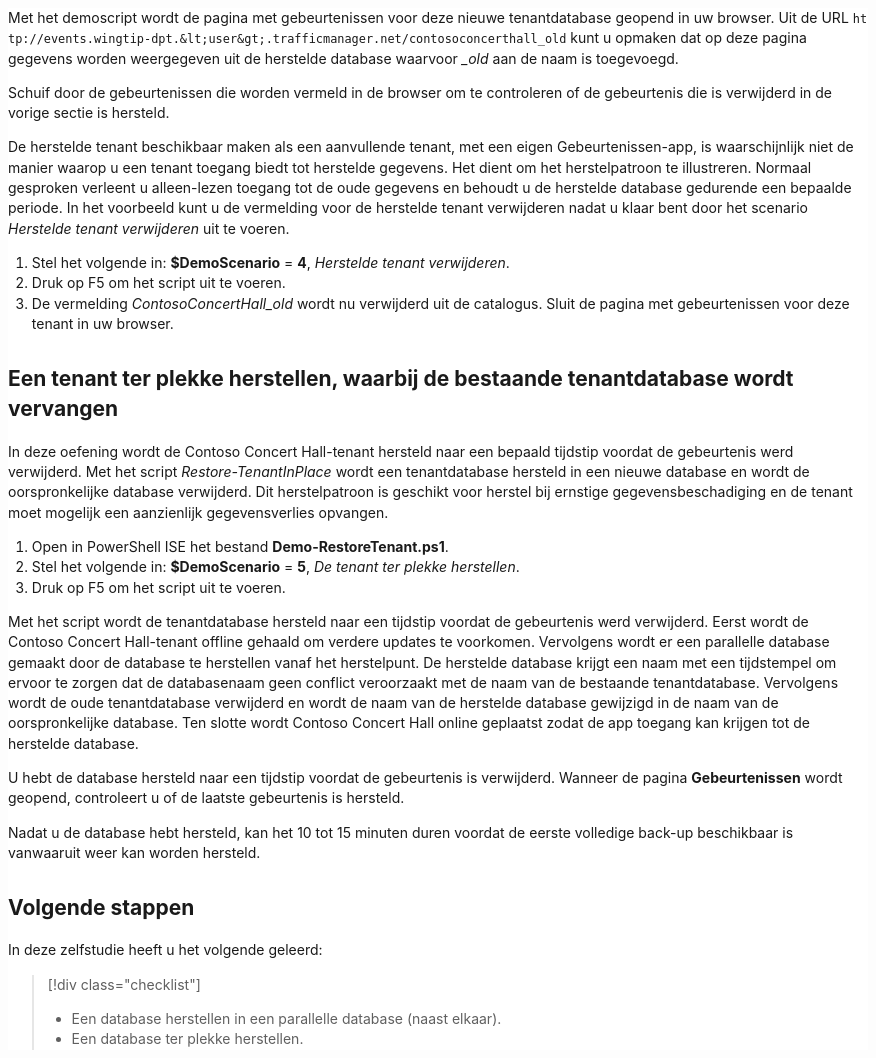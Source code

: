 Met het demoscript wordt de pagina met gebeurtenissen voor deze nieuwe tenantdatabase geopend in uw browser. Uit de URL ```http://events.wingtip-dpt.&lt;user&gt;.trafficmanager.net/contosoconcerthall_old``` kunt u opmaken dat op deze pagina gegevens worden weergegeven uit de herstelde database waarvoor *_old* aan de naam is toegevoegd.

Schuif door de gebeurtenissen die worden vermeld in de browser om te controleren of de gebeurtenis die is verwijderd in de vorige sectie is hersteld.

De herstelde tenant beschikbaar maken als een aanvullende tenant, met een eigen Gebeurtenissen-app, is waarschijnlijk niet de manier waarop u een tenant toegang biedt tot herstelde gegevens. Het dient om het herstelpatroon te illustreren. Normaal gesproken verleent u alleen-lezen toegang tot de oude gegevens en behoudt u de herstelde database gedurende een bepaalde periode. In het voorbeeld kunt u de vermelding voor de herstelde tenant verwijderen nadat u klaar bent door het scenario _Herstelde tenant verwijderen_ uit te voeren.

1. Stel het volgende in: **$DemoScenario** = **4**, *Herstelde tenant verwijderen*.
2. Druk op F5 om het script uit te voeren.
3. De vermelding *ContosoConcertHall\_old* wordt nu verwijderd uit de catalogus. Sluit de pagina met gebeurtenissen voor deze tenant in uw browser.

## <a name="restore-a-tenant-in-place-replacing-the-existing-tenant-database"></a>Een tenant ter plekke herstellen, waarbij de bestaande tenantdatabase wordt vervangen

In deze oefening wordt de Contoso Concert Hall-tenant hersteld naar een bepaald tijdstip voordat de gebeurtenis werd verwijderd. Met het script *Restore-TenantInPlace* wordt een tenantdatabase hersteld in een nieuwe database en wordt de oorspronkelijke database verwijderd. Dit herstelpatroon is geschikt voor herstel bij ernstige gegevensbeschadiging en de tenant moet mogelijk een aanzienlijk gegevensverlies opvangen.

1. Open in PowerShell ISE het bestand **Demo-RestoreTenant.ps1**.
2. Stel het volgende in: **$DemoScenario** = **5**, *De tenant ter plekke herstellen*.
3. Druk op F5 om het script uit te voeren.

Met het script wordt de tenantdatabase hersteld naar een tijdstip voordat de gebeurtenis werd verwijderd. Eerst wordt de Contoso Concert Hall-tenant offline gehaald om verdere updates te voorkomen. Vervolgens wordt er een parallelle database gemaakt door de database te herstellen vanaf het herstelpunt. De herstelde database krijgt een naam met een tijdstempel om ervoor te zorgen dat de databasenaam geen conflict veroorzaakt met de naam van de bestaande tenantdatabase. Vervolgens wordt de oude tenantdatabase verwijderd en wordt de naam van de herstelde database gewijzigd in de naam van de oorspronkelijke database. Ten slotte wordt Contoso Concert Hall online geplaatst zodat de app toegang kan krijgen tot de herstelde database.

U hebt de database hersteld naar een tijdstip voordat de gebeurtenis is verwijderd. Wanneer de pagina **Gebeurtenissen** wordt geopend, controleert u of de laatste gebeurtenis is hersteld.

Nadat u de database hebt hersteld, kan het 10 tot 15 minuten duren voordat de eerste volledige back-up beschikbaar is vanwaaruit weer kan worden hersteld.

## <a name="next-steps"></a>Volgende stappen

In deze zelfstudie heeft u het volgende geleerd:

> [!div class="checklist"]
> * Een database herstellen in een parallelle database (naast elkaar).
> * Een database ter plekke herstellen.

